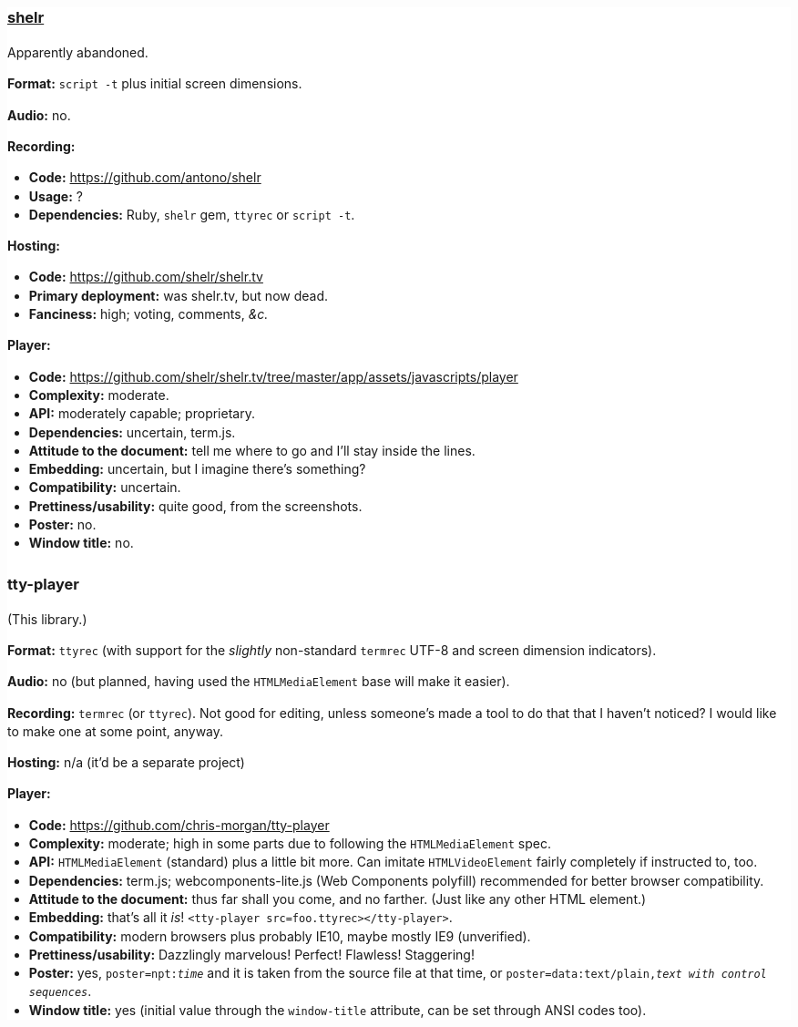 ### [shelr](https://github.com/antono/shelr)

Apparently abandoned.

**Format:** `script -t` plus initial screen dimensions.

**Audio:** no.

**Recording:**
- **Code:** https://github.com/antono/shelr
- **Usage:** ?
- **Dependencies:** Ruby, `shelr` gem, `ttyrec` or `script -t`.

**Hosting:**
- **Code:** https://github.com/shelr/shelr.tv
- **Primary deployment:** was shelr.tv, but now dead.
- **Fanciness:** high; voting, comments, *&c.*

**Player:**
- **Code:** https://github.com/shelr/shelr.tv/tree/master/app/assets/javascripts/player
- **Complexity:** moderate.
- **API:** moderately capable; proprietary.
- **Dependencies:** uncertain, term.js.
- **Attitude to the document:** tell me where to go and I’ll stay inside the lines.
- **Embedding:** uncertain, but I imagine there’s something?
- **Compatibility:** uncertain.
- **Prettiness/usability:** quite good, from the screenshots.
- **Poster:** no.
- **Window title:** no.

### tty-player

(This library.)

**Format:** `ttyrec` (with support for the *slightly* non-standard `termrec` UTF-8 and screen dimension indicators).

**Audio:** no (but planned, having used the `HTMLMediaElement` base will make it easier).

**Recording:** `termrec` (or `ttyrec`). Not good for editing, unless someone’s made a tool to do that that I haven’t noticed? I would like to make one at some point, anyway.

**Hosting:** n/a (it’d be a separate project)

**Player:**
- **Code:** https://github.com/chris-morgan/tty-player
- **Complexity:** moderate; high in some parts due to following the `HTMLMediaElement` spec.
- **API:** `HTMLMediaElement` (standard) plus a little bit more. Can imitate `HTMLVideoElement` fairly completely if instructed to, too.
- **Dependencies:** term.js; webcomponents-lite.js (Web Components polyfill) recommended for better browser compatibility.
- **Attitude to the document:** thus far shall you come, and no farther. (Just like any other HTML element.)
- **Embedding:** that’s all it *is*! `<tty-player src=foo.ttyrec></tty-player>`.
- **Compatibility:** modern browsers plus probably IE10, maybe mostly IE9 (unverified).
- **Prettiness/usability:** Dazzlingly marvelous! Perfect! Flawless! Staggering!
- **Poster:** yes, <code>poster=npt:*time*</code> and it is taken from the source file at that time, or <code>poster=data:text/plain,*text with control sequences*</code>.
- **Window title:** yes (initial value through the `window-title` attribute, can be set through ANSI codes too).
